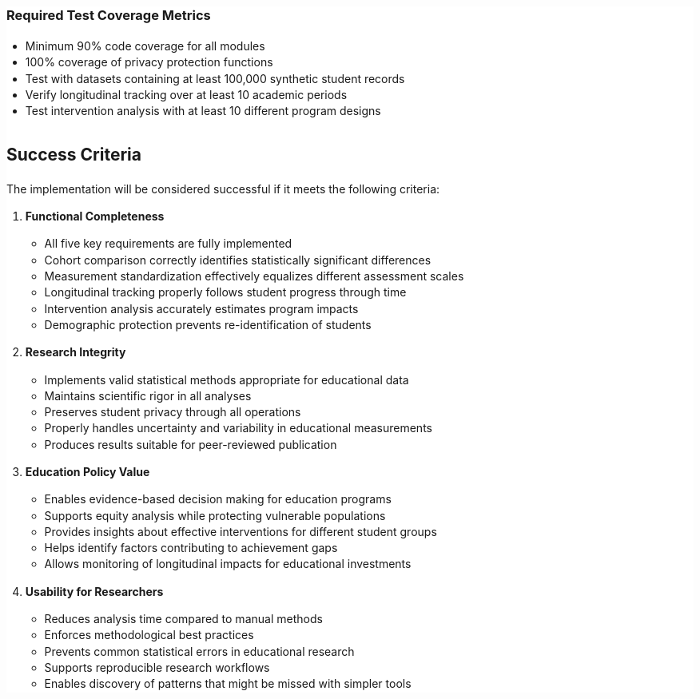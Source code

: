 ### Required Test Coverage Metrics
- Minimum 90% code coverage for all modules
- 100% coverage of privacy protection functions
- Test with datasets containing at least 100,000 synthetic student records
- Verify longitudinal tracking over at least 10 academic periods
- Test intervention analysis with at least 10 different program designs

## Success Criteria

The implementation will be considered successful if it meets the following criteria:

1. **Functional Completeness**
   - All five key requirements are fully implemented
   - Cohort comparison correctly identifies statistically significant differences
   - Measurement standardization effectively equalizes different assessment scales
   - Longitudinal tracking properly follows student progress through time
   - Intervention analysis accurately estimates program impacts
   - Demographic protection prevents re-identification of students

2. **Research Integrity**
   - Implements valid statistical methods appropriate for educational data
   - Maintains scientific rigor in all analyses
   - Preserves student privacy through all operations
   - Properly handles uncertainty and variability in educational measurements
   - Produces results suitable for peer-reviewed publication

3. **Education Policy Value**
   - Enables evidence-based decision making for education programs
   - Supports equity analysis while protecting vulnerable populations
   - Provides insights about effective interventions for different student groups
   - Helps identify factors contributing to achievement gaps
   - Allows monitoring of longitudinal impacts for educational investments

4. **Usability for Researchers**
   - Reduces analysis time compared to manual methods
   - Enforces methodological best practices
   - Prevents common statistical errors in educational research
   - Supports reproducible research workflows
   - Enables discovery of patterns that might be missed with simpler tools